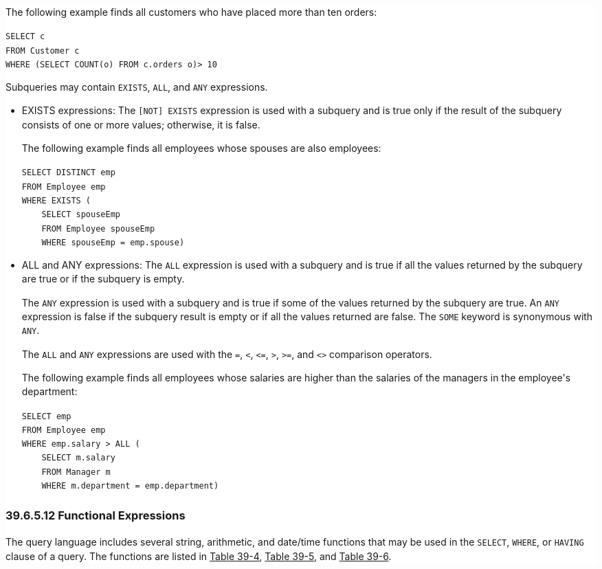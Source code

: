 The following example finds all customers who have placed more than ten
orders:

``` oac_no_warn
SELECT c
FROM Customer c
WHERE (SELECT COUNT(o) FROM c.orders o)> 10
```

Subqueries may contain `EXISTS`, `ALL`, and `ANY` expressions.

  - EXISTS expressions: The `[NOT] EXISTS` expression is used with a
    subquery and is true only if the result of the subquery consists of
    one or more values; otherwise, it is false.
    
    The following example finds all employees whose spouses are also
    employees:
    
    ``` oac_no_warn
    SELECT DISTINCT emp
    FROM Employee emp
    WHERE EXISTS (
        SELECT spouseEmp
        FROM Employee spouseEmp
        WHERE spouseEmp = emp.spouse)
    ```

  - ALL and ANY expressions: The `ALL` expression is used with a
    subquery and is true if all the values returned by the subquery are
    true or if the subquery is empty.
    
    The `ANY` expression is used with a subquery and is true if some of
    the values returned by the subquery are true. An `ANY` expression is
    false if the subquery result is empty or if all the values returned
    are false. The `SOME` keyword is synonymous with `ANY`.
    
    The `ALL` and `ANY` expressions are used with the `=`, `<`, `<=`,
    `>`, `>=`, and `<>` comparison operators.
    
    The following example finds all employees whose salaries are higher
    than the salaries of the managers in the employee's department:
    
    ``` oac_no_warn
    SELECT emp
    FROM Employee emp
    WHERE emp.salary > ALL (
        SELECT m.salary
        FROM Manager m
        WHERE m.department = emp.department)
    ```

### 39.6.5.12 Functional Expressions

The query language includes several string, arithmetic, and date/time
functions that may be used in the `SELECT`, `WHERE`, or `HAVING` clause
of a query. The functions are listed in [Table 39-4](#BNBVP), [Table
39-5](#BNBVQ), and [Table 39-6](#GJJNL).
